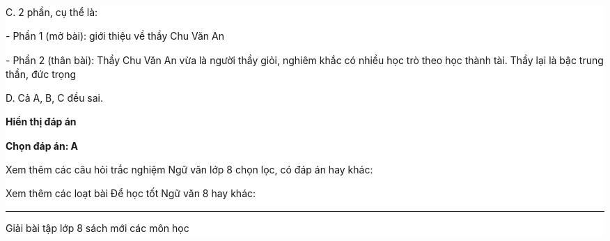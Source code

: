 C. 2 phần, cụ thể là:

\- Phần 1 (mở bài): giới thiệu về thầy Chu Văn An

\- Phần 2 (thân bài): Thầy Chu Văn An vừa là người thầy giỏi, nghiêm khắc có nhiều học trò theo học thành tài. Thầy lại là bậc trung thần, đức trọng

D. Cả A, B, C đều sai. 

**Hiển thị đáp án**

**Chọn đáp án: A**

Xem thêm các câu hỏi trắc nghiệm Ngữ văn lớp 8 chọn lọc, có đáp án hay khác:

Xem thêm các loạt bài Để học tốt Ngữ văn 8 hay khác:

* * *

Giải bài tập lớp 8 sách mới các môn học
